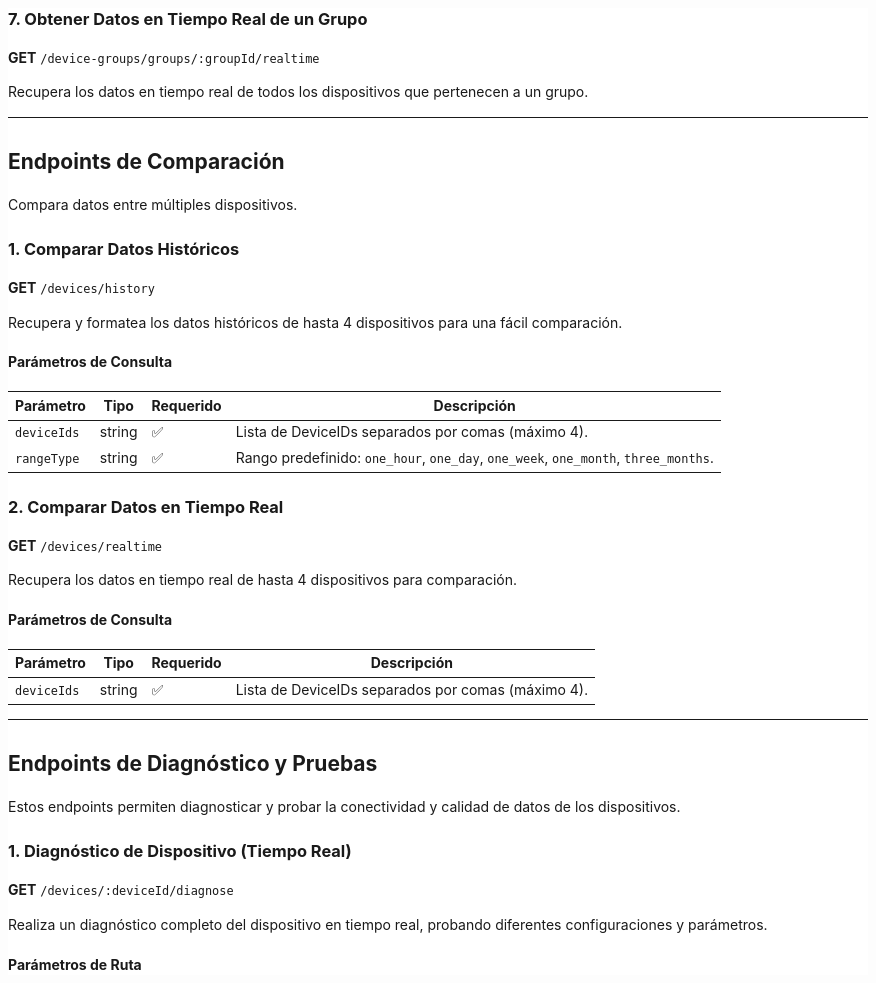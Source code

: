 ### 7. Obtener Datos en Tiempo Real de un Grupo

**GET** `/device-groups/groups/:groupId/realtime`

Recupera los datos en tiempo real de todos los dispositivos que pertenecen a un grupo.

---

## Endpoints de Comparación

Compara datos entre múltiples dispositivos.

### 1. Comparar Datos Históricos

**GET** `/devices/history`

Recupera y formatea los datos históricos de hasta 4 dispositivos para una fácil comparación.

#### Parámetros de Consulta

| Parámetro   | Tipo   | Requerido | Descripción                                    |
| ----------- | ------ | --------- | ---------------------------------------------- |
| `deviceIds` | string | ✅        | Lista de DeviceIDs separados por comas (máximo 4). |
| `rangeType` | string | ✅        | Rango predefinido: `one_hour`, `one_day`, `one_week`, `one_month`, `three_months`. |

### 2. Comparar Datos en Tiempo Real

**GET** `/devices/realtime`

Recupera los datos en tiempo real de hasta 4 dispositivos para comparación.

#### Parámetros de Consulta

| Parámetro   | Tipo   | Requerido | Descripción                                    |
| ----------- | ------ | --------- | ---------------------------------------------- |
| `deviceIds` | string | ✅        | Lista de DeviceIDs separados por comas (máximo 4). |

---

## Endpoints de Diagnóstico y Pruebas

Estos endpoints permiten diagnosticar y probar la conectividad y calidad de datos de los dispositivos.

### 1. Diagnóstico de Dispositivo (Tiempo Real)

**GET** `/devices/:deviceId/diagnose`

Realiza un diagnóstico completo del dispositivo en tiempo real, probando diferentes configuraciones y parámetros.

#### Parámetros de Ruta

